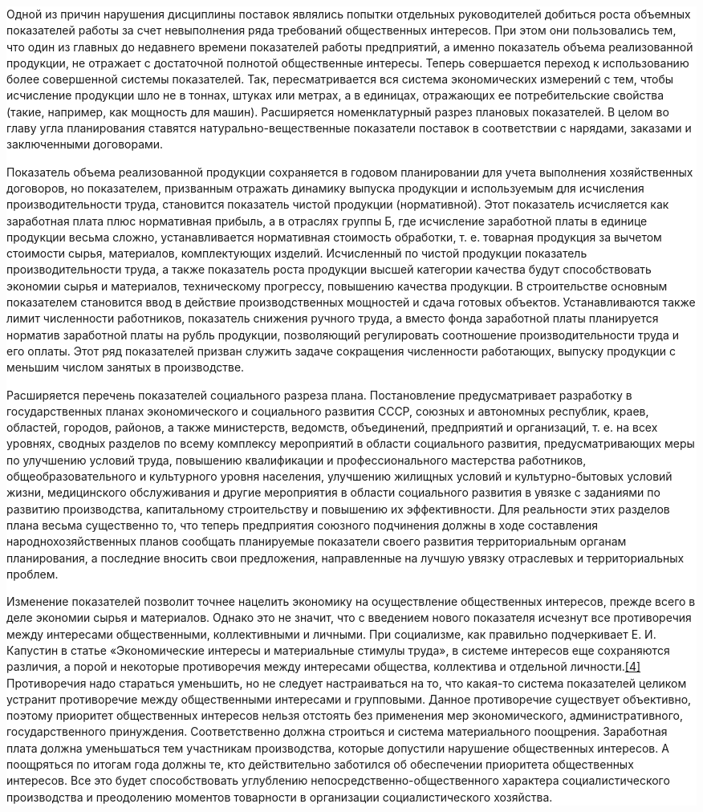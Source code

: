 Одной из причин нарушения дисциплины поставок являлись попытки отдельных руководителей добиться роста объемных показателей работы за счет невыполнения ряда требований общественных интересов. При этом они пользовались тем, что один из главных до недавнего времени показателей работы предприятий, а именно показатель объема реализованной продукции, не отражает с достаточной полнотой общественные интересы. Теперь совершается переход к использованию более совершенной системы показателей. Так, пересматривается вся система экономических измерений с тем, чтобы исчисление продукции шло не в тоннах, штуках или метрах, а в единицах, отражающих ее потребительские свойства (такие, например, как мощность для машин). Расширяется номенклатурный разрез плановых показателей. В целом во главу угла планирования ставятся натурально-вещественные показатели поставок в соответствии с нарядами, заказами и заключенными договорами.

Показатель объема реализованной продукции сохраняется в годовом планировании для учета выполнения хозяйственных договоров, но показателем, призванным отражать динамику выпуска продукции и используемым для исчисления производительности труда, становится показатель чистой продукции (нормативной). Этот показатель исчисляется как заработная плата плюс нормативная прибыль, а в отраслях группы Б, где исчисление заработной платы в единице продукции весьма сложно, устанавливается нормативная стоимость обработки, т. е. товарная продукция за вычетом стоимости сырья, материалов, комплектующих изделий. Исчисленный по чистой продукции показатель производительности труда, а также показатель роста продукции высшей категории качества будут способствовать экономии сырья и материалов, техническому прогрессу, повышению качества продукции. В строительстве основным показателем становится ввод в действие производственных мощностей и сдача готовых объектов. Устанавливаются также лимит численности работников, показатель снижения ручного труда, а вместо фонда заработной платы планируется норматив заработной платы на рубль продукции, позволяющий регулировать соотношение производительности труда и его оплаты. Этот ряд показателей призван служить задаче сокращения численности работающих, выпуску продукции с меньшим числом занятых в производстве.

Расширяется перечень показателей социального разреза плана. Постановление предусматривает разработку в государственных планах экономического и социального развития СССР, союзных и автономных республик, краев, областей, городов, районов, а также министерств, ведомств, объединений, предприятий и организаций, т. е. на всех уровнях, сводных разделов по всему комплексу мероприятий в области социального развития, предусматривающих меры по улучшению условий труда, повышению квалификации и профессионального мастерства работников, общеобразовательного и культурного уровня населения, улучшению жилищных условий и культурно-бытовых условий жизни, медицинского обслуживания и другие мероприятия в области социального развития в увязке с заданиями по развитию производства, капитальному строительству и повышению их эффективности. Для реальности этих разделов плана весьма существенно то, что теперь предприятия союзного подчинения должны в ходе составления народнохозяйственных планов сообщать планируемые показатели своего развития территориальным органам планирования, а последние вносить свои предложения, направленные на лучшую увязку отраслевых и территориальных проблем.

Изменение показателей позволит точнее нацелить экономику на осуществление общественных интересов, прежде всего в деле экономии сырья и материалов. Однако это не значит, что с введением нового показателя исчезнут все противоречия между интересами общественными, коллективными и личными. При социализме, как правильно подчеркивает Е. И. Капустин в статье «Экономические интересы и материальные стимулы труда», в системе интересов еще сохраняются различия, а порой и некоторые противоречия между интересами общества, коллектива и отдельной личности.[[4]](#_ftn4) Противоречия надо стараться уменьшить, но не следует настраиваться на то, что какая-то система показателей целиком устранит противоречие между общественными интересами и групповыми. Данное противоречие существует объективно, поэтому приоритет общественных интересов нельзя отстоять без применения мер экономического, административного, государственного принуждения. Соответственно должна строиться и система материального поощрения. Заработная плата должна уменьшаться тем участникам производства, которые допустили нарушение общественных интересов. А поощряться по итогам года должны те, кто действительно заботился об обеспечении приоритета общественных интересов. Все это будет способствовать углублению непосредственно-общественного характера социалистического производства и преодолению моментов товарности в организации социалистического хозяйства.
